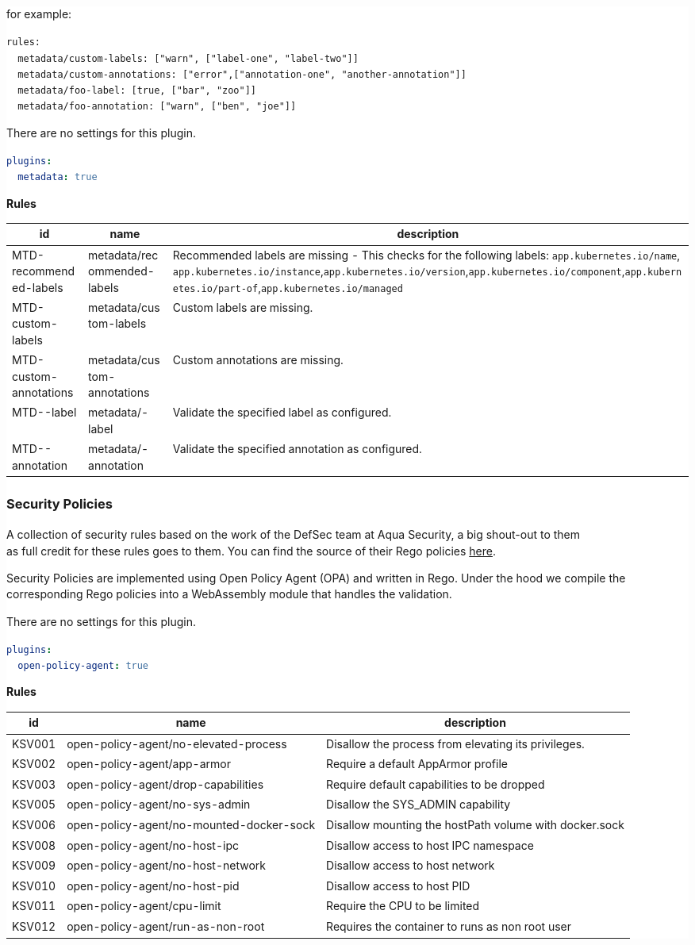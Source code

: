 for example:

```
rules:
  metadata/custom-labels: ["warn", ["label-one", "label-two"]]   
  metadata/custom-annotations: ["error",["annotation-one", "another-annotation"]]   
  metadata/foo-label: [true, ["bar", "zoo"]]   
  metadata/foo-annotation: ["warn", ["ben", "joe"]]   
```

There are no settings for this plugin.

```yaml
plugins:
  metadata: true
```

**Rules**

| id                     | name                        | description                                                                                                                                                                                                                                     |
|------------------------|-----------------------------|-------------------------------------------------------------------------------------------------------------------------------------------------------------------------------------------------------------------------------------------------|
| MTD-recommended-labels | metadata/recommended-labels | Recommended labels are missing - This checks for the following labels: `app.kubernetes.io/name`, `app.kubernetes.io/instance`,`app.kubernetes.io/version`,`app.kubernetes.io/component`,`app.kubernetes.io/part-of`,`app.kubernetes.io/managed` |
| MTD-custom-labels      | metadata/custom-labels      | Custom labels are missing.                                                                                                                                                                                                                      |
| MTD-custom-annotations | metadata/custom-annotations | Custom annotations are missing.                                                                                                                                                                                                                 |
| MTD-<name>-label       | metadata/<name>-label       | Validate the specified label as configured.                                                                                                                                                                                                     |
| MTD-<name>-annotation  | metadata/<name>-annotation  | Validate the specified annotation as configured.                                                                                                                                                                                                |


### Security Policies

A collection of security rules based on the work of the DefSec team at Aqua Security, a big shout-out to them  
as full credit for these rules goes to them. You can find the source of their Rego policies [here](https://github.com/aquasecurity/defsec).

Security Policies are implemented using Open Policy Agent (OPA) and written in Rego. Under the hood we compile the 
corresponding Rego policies into a WebAssembly module that handles the validation.

There are no settings for this plugin.

```yaml
plugins:
  open-policy-agent: true
```

**Rules**

| id     | name                                        | description                                            |
|--------|---------------------------------------------|--------------------------------------------------------|
| KSV001 | open-policy-agent/no-elevated-process       | Disallow the process from elevating its privileges.    |
| KSV002 | open-policy-agent/app-armor                 | Require a default AppArmor profile                     |
| KSV003 | open-policy-agent/drop-capabilities         | Require default capabilities to be dropped             |
| KSV005 | open-policy-agent/no-sys-admin              | Disallow the SYS_ADMIN capability                      |
| KSV006 | open-policy-agent/no-mounted-docker-sock    | Disallow mounting the hostPath volume with docker.sock |
| KSV008 | open-policy-agent/no-host-ipc               | Disallow access to host IPC namespace                  |
| KSV009 | open-policy-agent/no-host-network           | Disallow access to host network                        |
| KSV010 | open-policy-agent/no-host-pid               | Disallow access to host PID                            |
| KSV011 | open-policy-agent/cpu-limit                 | Require the CPU to be limited                          |
| KSV012 | open-policy-agent/run-as-non-root           | Requires the container to runs as non root user        |